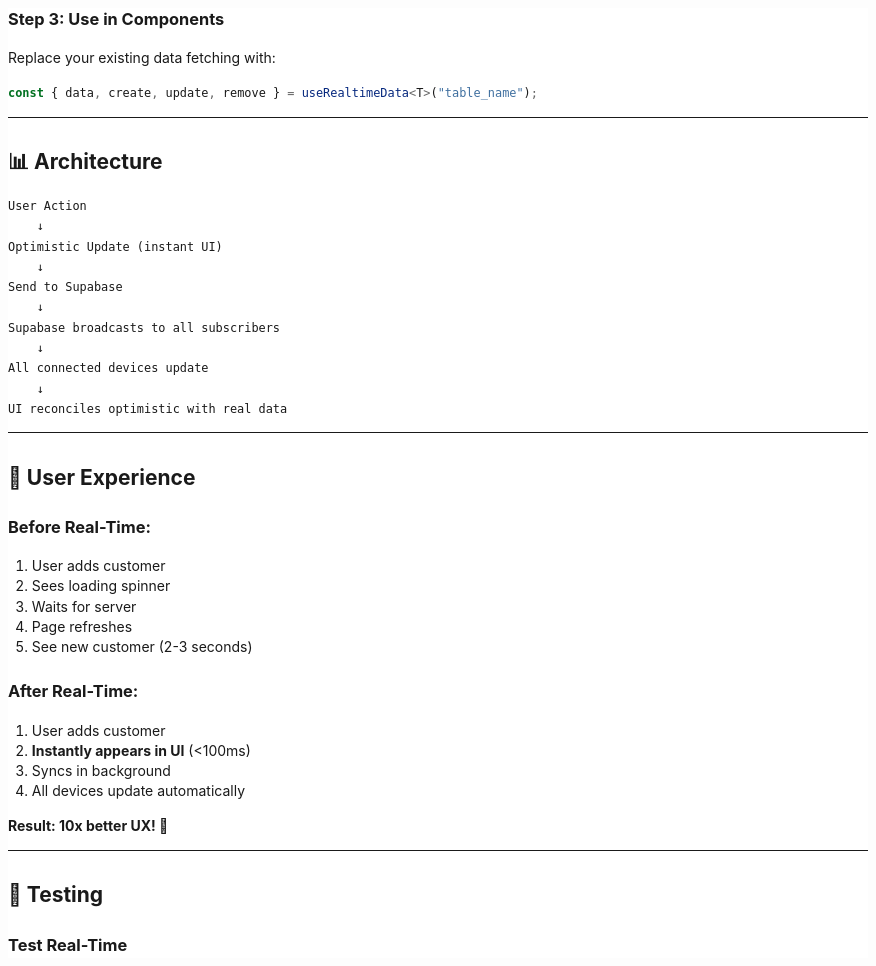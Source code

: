 ### Step 3: Use in Components

Replace your existing data fetching with:

```typescript
const { data, create, update, remove } = useRealtimeData<T>("table_name");
```

---

## 📊 Architecture

```
User Action
    ↓
Optimistic Update (instant UI)
    ↓
Send to Supabase
    ↓
Supabase broadcasts to all subscribers
    ↓
All connected devices update
    ↓
UI reconciles optimistic with real data
```

---

## 🎨 User Experience

### Before Real-Time:

1. User adds customer
2. Sees loading spinner
3. Waits for server
4. Page refreshes
5. See new customer (2-3 seconds)

### After Real-Time:

1. User adds customer
2. **Instantly appears in UI** (<100ms)
3. Syncs in background
4. All devices update automatically

**Result: 10x better UX! 🚀**

---

## 🧪 Testing

### Test Real-Time
